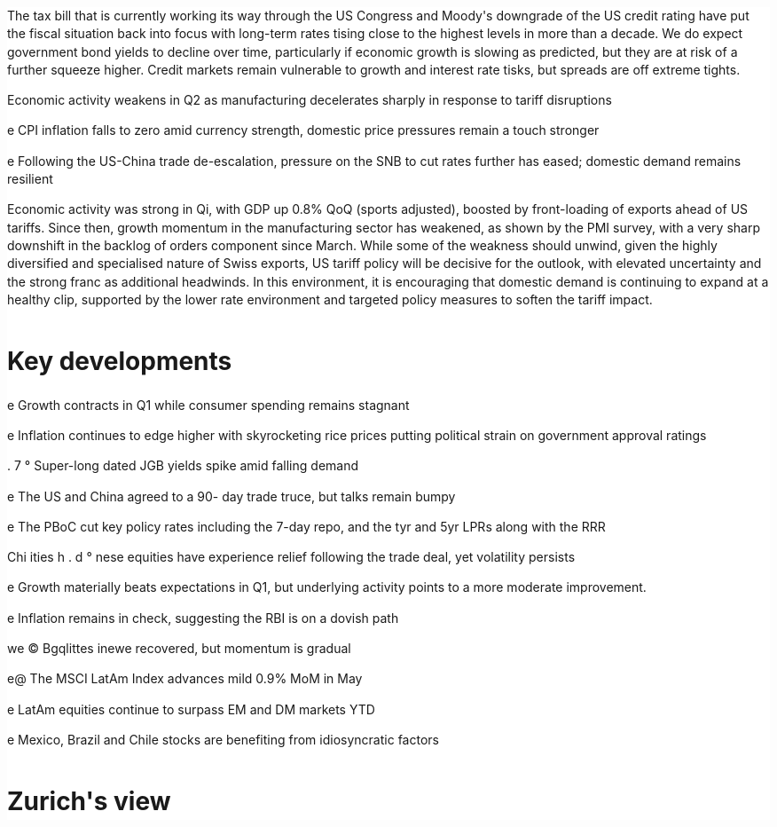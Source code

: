The tax bill that is currently working its way through the US Congress and Moody's downgrade of the US credit rating have put the fiscal situation back into focus with long-term rates tising close to the highest levels in more than a decade. We do expect government bond yields to decline over time, particularly if economic growth is slowing as predicted, but they are at risk of a further squeeze higher. Credit markets remain vulnerable to growth and interest rate tisks, but spreads are off extreme tights.

Economic activity weakens in Q2 as manufacturing decelerates sharply in response to tariff disruptions

e CPI inflation falls to zero amid currency strength, domestic price pressures remain a touch stronger

e Following the US-China trade de-escalation, pressure on the SNB to cut rates further has eased; domestic demand remains resilient

Economic activity was strong in Qi, with GDP up 0.8% QoQ (sports adjusted), boosted by front-loading of exports ahead of US tariffs. Since then, growth momentum in the manufacturing sector has weakened, as shown by the PMI survey, with a very sharp downshift in the backlog of orders component since March. While some of the weakness should unwind, given the highly diversified and specialised nature of Swiss exports, US tariff policy will be decisive for the outlook, with elevated uncertainty and the strong franc as additional headwinds. In this environment, it is encouraging that domestic demand is continuing to expand at a healthy clip, supported by the lower rate environment and targeted policy measures to soften the tariff impact.

# Key developments

e Growth contracts in Q1 while consumer spending remains stagnant

e Inflation continues to edge higher with skyrocketing rice prices putting political strain on government approval ratings

. 7 ° Super-long dated JGB yields spike amid falling demand

e The US and China agreed to a 90- day trade truce, but talks remain bumpy

e The PBoC cut key policy rates including the 7-day repo, and the tyr and 5yr LPRs along with the RRR

Chi ities h . d ° nese equities have experience relief following the trade deal, yet volatility persists

e Growth materially beats expectations in Q1, but underlying activity points to a more moderate improvement.

e Inflation remains in check, suggesting the RBI is on a dovish path

we © Bgqlittes inewe recovered, but momentum is gradual

e@ The MSCI LatAm Index advances mild 0.9% MoM in May

e LatAm equities continue to surpass EM and DM markets YTD

e Mexico, Brazil and Chile stocks are benefiting from idiosyncratic factors

# Zurich's view
